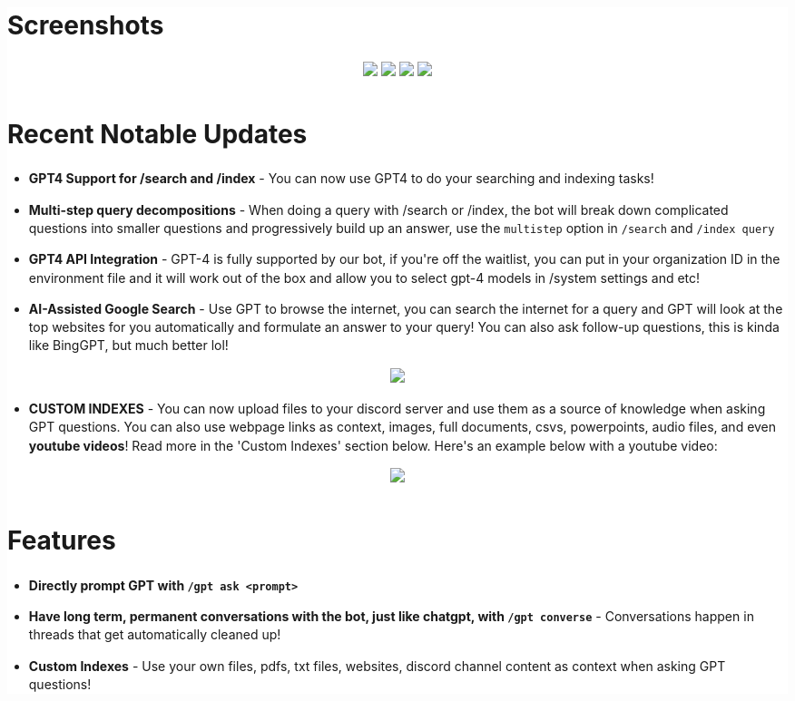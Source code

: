 
# Screenshots  
  
<p align="center">  
<img src="https://i.imgur.com/KeLpDgj.png"/>  
<img  src="https://i.imgur.com/jLp1T0h.png"/>  
<img src="https://i.imgur.com/cY4895V.png"/>  
<img src="https://i.imgur.com/9leCixJ.png"/>  
  
</p>  
  
# Recent Notable Updates  

- **GPT4 Support for /search and /index** - You can now use GPT4 to do your searching and indexing tasks!

- **Multi-step query decompositions** - When doing a query with /search or /index, the bot will break down complicated questions into smaller questions and progressively build up an answer, use the `multistep` option in `/search` and `/index query`

- **GPT4 API Integration** - GPT-4 is fully supported by our bot, if you're off the waitlist, you can put in your organization ID in the environment file and it will work out of the box and allow you to select gpt-4 models in /system settings and etc!
  
- **AI-Assisted Google Search** - Use GPT to browse the internet, you can search the internet for a query and GPT will look at the top websites for you automatically and formulate an answer to your query! You can also ask follow-up questions, this is kinda like BingGPT, but much better lol!  
<p align="center"/>  
<img src="https://i.imgur.com/YxkS0S5.png"/>  
</p>
  
- **CUSTOM INDEXES** - You can now upload files to your discord server and use them as a source of knowledge when asking GPT questions. You can also use webpage links as context, images, full documents, csvs, powerpoints, audio files, and even **youtube videos**! Read more in the 'Custom Indexes' section below. Here's an example below with a youtube video:
  
<p align="center"/>  
<img src="https://i.imgur.com/H98UXad.png"/>  
</p>  

# Features  
- **Directly prompt GPT with `/gpt ask <prompt>`**  
  
- **Have long term, permanent conversations with the bot, just like chatgpt, with `/gpt converse`** - Conversations happen in threads that get automatically cleaned up!  
  
- **Custom Indexes** - Use your own files, pdfs, txt files, websites, discord channel content as context when asking GPT questions!  
  